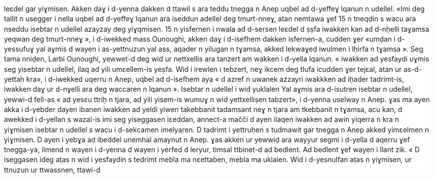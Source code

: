 leɛdel gar yiɣmisen. Akken daɣ
i d-yenna dakken d ttawil s ara
teddu tnegga n Anep uqbel ad
d-yeffeɣ lqanun n udellel.
«Imi deg tallit n usegger i nella
uqbel ad d-yeffeɣ lqanun ara
iseddun adellel deg tmurt-nneɣ,
atan nemtawa ɣef 15 n tneqḍin s
wacu ara nseddu isebtar n udellel
azayzay deg yiɣqmisen. 15 n
yisfernen i nwala ad d-sersen
leɛdel d ṣṣfa iwakken kan ad
d-nḥelli taɣamsa yeqwan deg
tmurt-nneɣ », i d-iwekked mass
Ounoughi, akken daɣ i d-isefhem
dakken isfernen-a, cudden ɣer
«umḍan i d-yessufuɣ yal aɣmis
d wayen i as-yettnuzun yal ass,
aqader n yilugan n tɣamsa,
akked lekwaɣeḍ iwulmen i lḥirfa
n tɣamsa ». Seg tama nniḍen,
Larbi Ounoughi, yewwet-d deg
wid ur nettxellis ara tanzert
am wakken i d-yella lqanun. «
iwakken ad yesfaydi uɣmis seg
yisebtar n udellel, ilaq ad yili
umɛellem-is yeṣfa. Wid i irewlen
i tebzert, neɣ ikcem deg tlufa
icudden ɣer tejɛal, atan ur as-d-yettaḥ kra», i d-iwekked uqerru n
Anep, uqbel ad d-isefhem aya « d
azref n uwanek azzayri iwakkken
ad iḥader tadrimt-is, iwakken
daɣ ur d-nɣelli ara deg waccaren
n lqanun ».
Isebtar n udellel i wid yuklalen
Yal aɣmis ara d-isutren isebtar
n udellel, yewwi-d fell-as « ad
yesɛu ttriḥ n tjara, ad yili yisem-is wumuɣ n wid yettxelliṣen
tabzert», i d-yenna uselway n
Anep. ɣas ma ayen akka i d-yebder
dayen ibanen iwakken ad yeldi
yiwen takebbanit tadamsant neɣ
n tjara am tkebbanit n tɣamsa,
acu kan, d awekked i d-yellan
s wazal-is imi seg yiseggasen
iɛeddan, annect-a mačči d ayen
ilaqen iwakken ad awin yiqerra n
kra n yiɣmisen isebtar n udellel s
wacu i d-sekcamen imelyaṛen. D
tadrimt i yettruḥen s tudmawit gar
tnegga n Anep akked yimɛelmen
n yiɣmisen. D ayen i yebɣa ad
ibeddel unemhal amaynut n
Anep. ɣas akken ur yewwiḍ ara
wayyur segmi i d-yella d aqerru
ɣef tnegga-ya, ilmend n wayen i
d-yenna d wayen i yerfed d leryur,
timsal ttbinet-d ad bedlent. Ad
bedlent ɣef wayen i llant zik.
« D iseggasen ideg aṭas n wid
i yesfaydin s tedrimt mebla ma
nɛettaben, mebla ma uklalen. Wid
i d-yesnulfan aṭas n yiɣmisen, ur
ttnuzun ur ttwassnen, ttawi-d